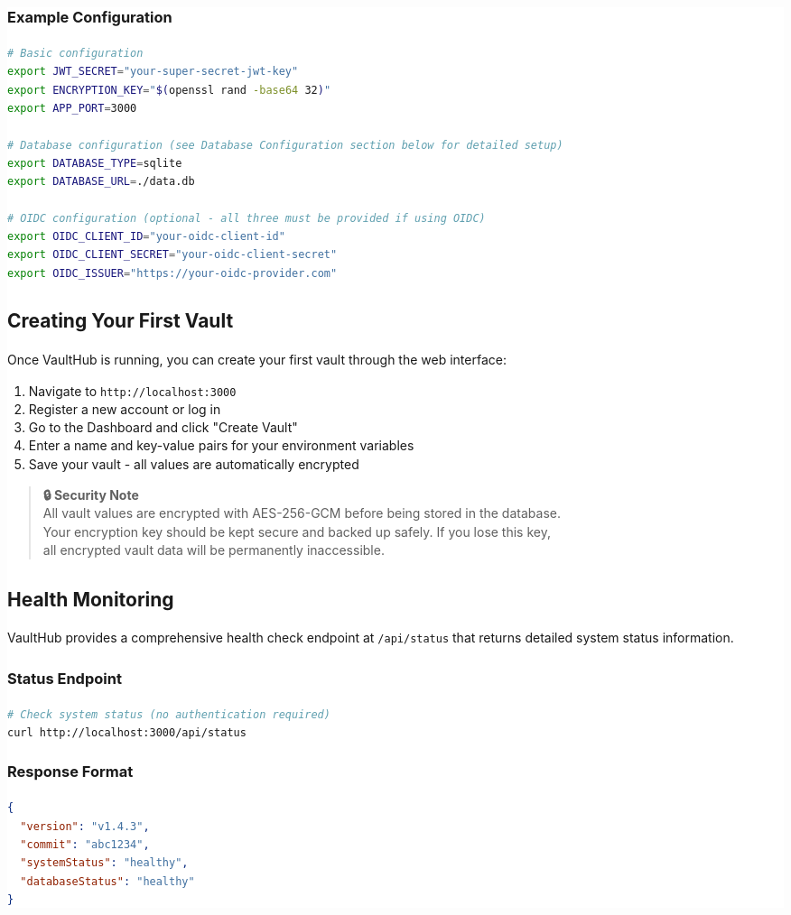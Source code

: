 ### Example Configuration

```bash
# Basic configuration
export JWT_SECRET="your-super-secret-jwt-key"
export ENCRYPTION_KEY="$(openssl rand -base64 32)"
export APP_PORT=3000

# Database configuration (see Database Configuration section below for detailed setup)
export DATABASE_TYPE=sqlite
export DATABASE_URL=./data.db

# OIDC configuration (optional - all three must be provided if using OIDC)
export OIDC_CLIENT_ID="your-oidc-client-id"
export OIDC_CLIENT_SECRET="your-oidc-client-secret"
export OIDC_ISSUER="https://your-oidc-provider.com"
```

## Creating Your First Vault

Once VaultHub is running, you can create your first vault through the web interface:

1. Navigate to `http://localhost:3000`
2. Register a new account or log in
3. Go to the Dashboard and click "Create Vault"
4. Enter a name and key-value pairs for your environment variables
5. Save your vault - all values are automatically encrypted

> **🔒 Security Note**  
> All vault values are encrypted with AES-256-GCM before being stored in the database.  
> Your encryption key should be kept secure and backed up safely. If you lose this key,  
> all encrypted vault data will be permanently inaccessible.

## Health Monitoring

VaultHub provides a comprehensive health check endpoint at `/api/status` that returns detailed system status information.

### Status Endpoint

```bash
# Check system status (no authentication required)
curl http://localhost:3000/api/status
```

### Response Format

```json
{
  "version": "v1.4.3",
  "commit": "abc1234",
  "systemStatus": "healthy",
  "databaseStatus": "healthy"
}
```
